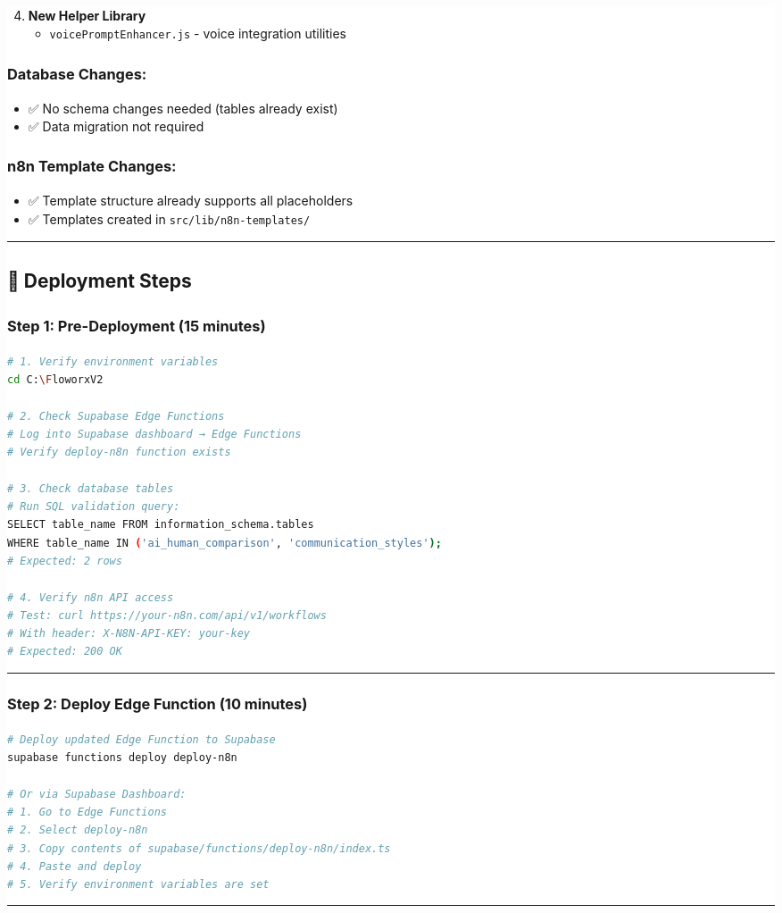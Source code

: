 4. **New Helper Library**
   - `voicePromptEnhancer.js` - voice integration utilities

### **Database Changes:**
- ✅ No schema changes needed (tables already exist)
- ✅ Data migration not required

### **n8n Template Changes:**
- ✅ Template structure already supports all placeholders
- ✅ Templates created in `src/lib/n8n-templates/`

---

## 🚀 **Deployment Steps**

### **Step 1: Pre-Deployment** (15 minutes)

```bash
# 1. Verify environment variables
cd C:\FloworxV2

# 2. Check Supabase Edge Functions
# Log into Supabase dashboard → Edge Functions
# Verify deploy-n8n function exists

# 3. Check database tables
# Run SQL validation query:
SELECT table_name FROM information_schema.tables 
WHERE table_name IN ('ai_human_comparison', 'communication_styles');
# Expected: 2 rows

# 4. Verify n8n API access
# Test: curl https://your-n8n.com/api/v1/workflows
# With header: X-N8N-API-KEY: your-key
# Expected: 200 OK
```

---

### **Step 2: Deploy Edge Function** (10 minutes)

```bash
# Deploy updated Edge Function to Supabase
supabase functions deploy deploy-n8n

# Or via Supabase Dashboard:
# 1. Go to Edge Functions
# 2. Select deploy-n8n
# 3. Copy contents of supabase/functions/deploy-n8n/index.ts
# 4. Paste and deploy
# 5. Verify environment variables are set
```

---